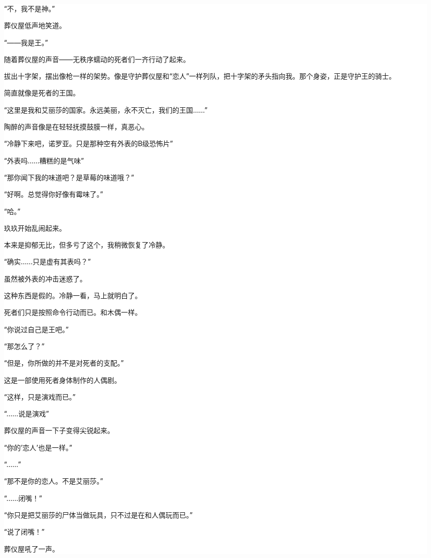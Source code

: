 “不，我不是神。”

葬仪屋低声地笑道。

“——我是王。”

随着葬仪屋的声音——无秩序蠕动的死者们一齐行动了起来。

拔出十字架，摆出像枪一样的架势。像是守护葬仪屋和“恋人”一样列队，把十字架的矛头指向我。那个身姿，正是守护王的骑士。

简直就像是死者的王国。

“这里是我和艾丽莎的国家。永远美丽，永不灭亡，我们的王国……”

陶醉的声音像是在轻轻抚摸鼓膜一样，真恶心。

“冷静下来吧，诺罗亚。只是那种空有外表的B级恐怖片”

“外表吗……糟糕的是气味”

“那你闻下我的味道吧？是草莓的味道哦？”

“好啊。总觉得你好像有霉味了。”

“哈。”

玖玖开始乱闹起来。

本来是抑郁无比，但多亏了这个，我稍微恢复了冷静。

“确实……只是虚有其表吗？”

虽然被外表的冲击迷惑了。

这种东西是假的。冷静一看，马上就明白了。

死者们只是按照命令行动而已。和木偶一样。

“你说过自己是王吧。”

“那怎么了？”

“但是，你所做的并不是对死者的支配。”

这是一部使用死者身体制作的人偶剧。

“这样，只是演戏而已。”

“……说是演戏”

葬仪屋的声音一下子变得尖锐起来。

“你的’恋人’也是一样。”

“……”

“那不是你的恋人。不是艾丽莎。”

“……闭嘴！”

“你只是把艾丽莎的尸体当做玩具，只不过是在和人偶玩而已。”

“说了闭嘴！”

葬仪屋吼了一声。
